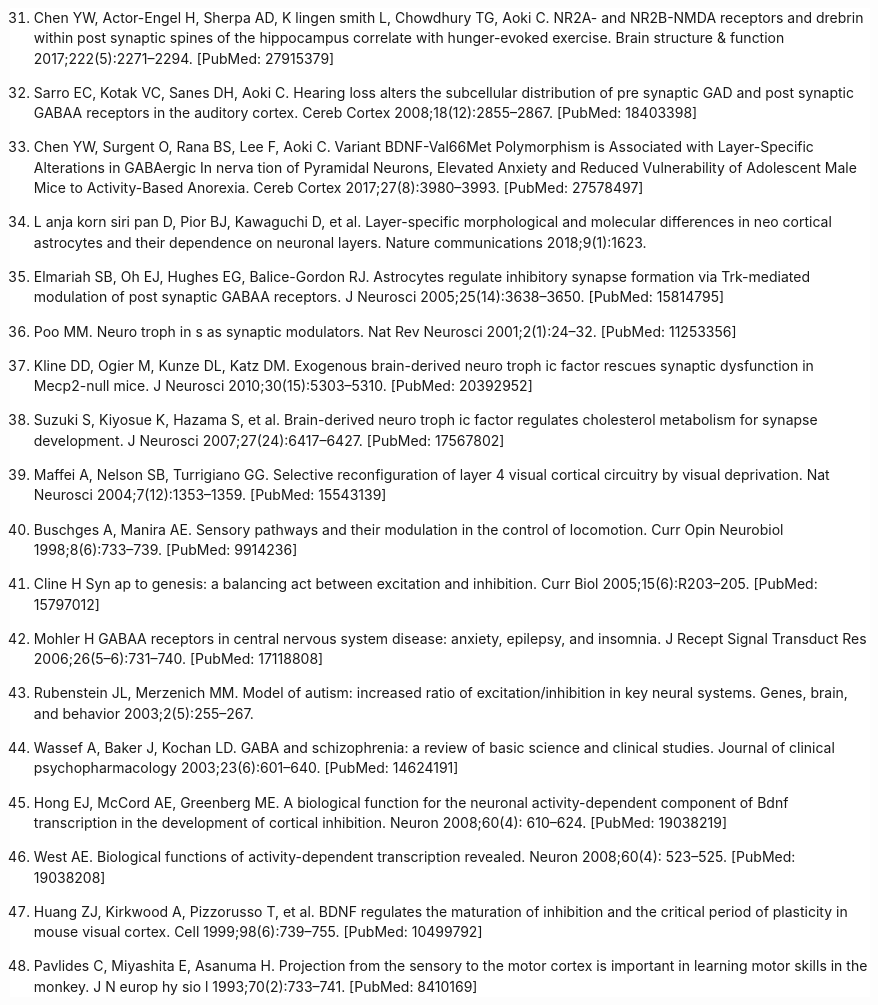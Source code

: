  31. Chen YW, Actor-Engel H, Sherpa AD, K lingen smith L, Chowdhury TG, Aoki C. NR2A- and  NR2B-NMDA receptors and drebrin within post synaptic spines of the hippocampus correlate with  hunger-evoked exercise. Brain structure & function 2017;222(5):2271–2294. [PubMed: 27915379] 

 32. Sarro EC, Kotak VC, Sanes DH, Aoki C. Hearing loss alters the subcellular distribution of  pre synaptic GAD and post synaptic GABAA receptors in the auditory cortex. Cereb Cortex  2008;18(12):2855–2867. [PubMed: 18403398]  

33. Chen YW, Surgent O, Rana BS, Lee F, Aoki C. Variant BDNF-Val66Met Polymorphism is  Associated with Layer-Specific Alterations in GABAergic In nerva tion of Pyramidal Neurons,  Elevated Anxiety and Reduced Vulnerability of Adolescent Male Mice to Activity-Based  Anorexia. Cereb Cortex 2017;27(8):3980–3993. [PubMed: 27578497] 

 34. L anja korn siri pan D, Pior BJ, Kawaguchi D, et al. Layer-specific morphological and molecular  differences in neo cortical astrocytes and their dependence on neuronal layers. Nature  communications 2018;9(1):1623.

 35. Elmariah SB, Oh EJ, Hughes EG, Balice-Gordon RJ. Astrocytes regulate inhibitory synapse  formation via Trk-mediated modulation of post synaptic GABAA receptors. J Neurosci  2005;25(14):3638–3650. [PubMed: 15814795] 

 36. Poo MM. Neuro troph in s as synaptic modulators. Nat Rev Neurosci 2001;2(1):24–32. [PubMed:  11253356] 

 37. Kline DD, Ogier M, Kunze DL, Katz DM. Exogenous brain-derived neuro troph ic factor rescues  synaptic dysfunction in Mecp2-null mice. J Neurosci 2010;30(15):5303–5310. [PubMed:  20392952] 

 38. Suzuki S, Kiyosue K, Hazama S, et al. Brain-derived neuro troph ic factor regulates cholesterol  metabolism for synapse development. J Neurosci 2007;27(24):6417–6427. [PubMed: 17567802] 

 39. Maffei A, Nelson SB, Turrigiano GG. Selective reconfiguration of layer 4 visual cortical circuitry  by visual deprivation. Nat Neurosci 2004;7(12):1353–1359. [PubMed: 15543139] 

 40. Buschges A, Manira AE. Sensory pathways and their modulation in the control of locomotion.  Curr Opin Neurobiol 1998;8(6):733–739. [PubMed: 9914236] 

 41. Cline H Syn ap to genesis: a balancing act between excitation and inhibition. Curr Biol  2005;15(6):R203–205. [PubMed: 15797012] 

 42. Mohler H GABAA receptors in central nervous system disease: anxiety, epilepsy, and insomnia. J  Recept Signal Transduct Res 2006;26(5–6):731–740. [PubMed: 17118808] 

 43. Rubenstein JL, Merzenich MM. Model of autism: increased ratio of excitation/inhibition in key  neural systems. Genes, brain, and behavior 2003;2(5):255–267.

 44. Wassef A, Baker J, Kochan LD. GABA and schizophrenia: a review of basic science and clinical  studies. Journal of clinical psychopharmacology 2003;23(6):601–640. [PubMed: 14624191] 

 45. Hong EJ, McCord AE, Greenberg ME. A biological function for the neuronal activity-dependent  component of Bdnf transcription in the development of cortical inhibition. Neuron 2008;60(4): 610–624. [PubMed: 19038219] 

 46. West AE. Biological functions of activity-dependent transcription revealed. Neuron 2008;60(4): 523–525. [PubMed: 19038208] 

 47. Huang ZJ, Kirkwood A, Pizzorusso T, et al. BDNF regulates the maturation of inhibition and the  critical period of plasticity in mouse visual cortex. Cell 1999;98(6):739–755. [PubMed: 10499792] 

 48. Pavlides C, Miyashita E, Asanuma H. Projection from the sensory to the motor cortex is important  in learning motor skills in the monkey. J N europ hy sio l 1993;70(2):733–741. [PubMed: 8410169] 
